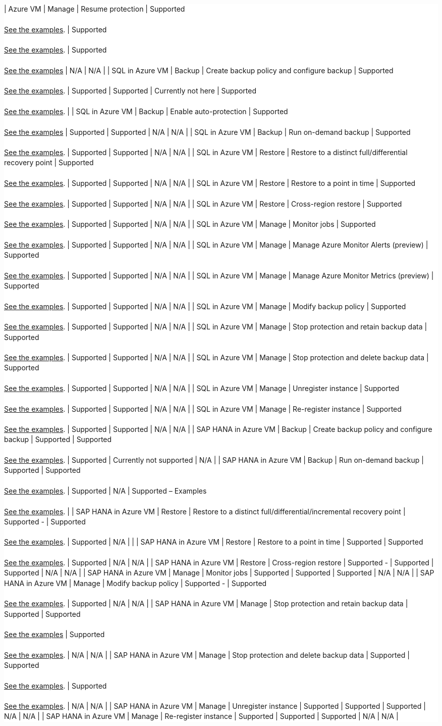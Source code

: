 | Azure VM | Manage | Resume protection | Supported   <br><br> [See the examples](/azure/backup/backup-azure-vms-automation#resume-backup).    | Supported    <br><br> [See the examples](/cli/azure/backup/protection?view=azure-cli-latest#az_backup_protection_resume&preserve-view=true). | Supported    <br><br> [See the examples](/azure/backup/backup-azure-arm-userestapi-backupazurevms#undo-the-deletion) | N/A | N/A |
| SQL in Azure VM | Backup | Create backup policy and configure backup | Supported    <br><br> [See the examples](/azure/backup/backup-azure-sql-automation#configure-a-backup-policy). | Supported | Supported | Currently not here | Supported    <br><br> [See the examples](/azure/backup/backup-rm-template-samples). |
| SQL in Azure VM | Backup | Enable auto-protection | Supported    <br><br> [See the examples](/azure/backup/backup-azure-sql-automation#enable-autoprotection) | Supported | Supported | N/A | N/A |
| SQL in Azure VM | Backup | Run on-demand backup | Supported    <br><br> [See the examples](/azure/backup/backup-azure-sql-automation#on-demand-backup). | Supported | Supported | N/A | N/A |
| SQL in Azure VM | Restore | Restore to a distinct full/differential recovery point | Supported    <br><br> [See the examples](/azure/backup/backup-azure-sql-automation#original-restore-with-distinct-recovery-point). | Supported | Supported | N/A | N/A |
| SQL in Azure VM | Restore | Restore to a point in time | Supported    <br><br> [See the examples](/azure/backup/backup-azure-sql-automation#original-restore-with-log-point-in-time). | Supported | Supported | N/A | N/A |
| SQL in Azure VM | Restore | Cross-region restore | Supported    <br><br> [See the examples](/azure/backup/backup-azure-sql-automation#alternate-workload-restore-to-a-vault-in-secondary-region). | Supported | Supported | N/A | N/A |
| SQL in Azure VM | Manage | Monitor jobs | Supported    <br><br> [See the examples](/azure/backup/backup-azure-sql-automation#track-azure-backup-jobs). | Supported | Supported | N/A | N/A |
| SQL in Azure VM | Manage | Manage Azure Monitor Alerts (preview) | Supported    <br><br> [See the examples](/azure/azure-monitor/powershell-samples). | Supported | Supported | N/A | N/A |
| SQL in Azure VM | Manage | Manage Azure Monitor Metrics (preview) | Supported    <br><br> [See the examples](/azure/azure-monitor/powershell-samples). | Supported | Supported | N/A | N/A |
| SQL in Azure VM | Manage | Modify backup policy | Supported    <br><br> [See the examples](/azure/backup/backup-azure-sql-automation#change-policy-for-backup-items). | Supported | Supported | N/A | N/A |
| SQL in Azure VM | Manage | Stop protection and retain backup data | Supported    <br><br> [See the examples](/azure/backup/backup-azure-sql-automation#retain-data). | Supported | Supported | N/A | N/A |
| SQL in Azure VM | Manage | Stop protection and delete backup data | Supported    <br><br> [See the examples](/azure/backup/backup-azure-sql-automation#delete-backup-data). | Supported | Supported | N/A | N/A |
| SQL in Azure VM | Manage | Unregister instance | Supported    <br><br> [See the examples](/azure/backup/backup-azure-sql-automation#unregister-sql-vm). | Supported | Supported | N/A | N/A |
| SQL in Azure VM | Manage | Re-register instance | Supported    <br><br> [See the examples](/azure/backup/backup-azure-sql-automation#re-register-sql-vms). | Supported | Supported | N/A | N/A |
| SAP HANA in Azure VM | Backup | Create backup policy and configure backup | Supported | Supported    <br><br> [See the examples](/azure/backup/tutorial-sap-hana-backup-cli#register-and-protect-the-sap-hana-instance). | Supported | Currently not supported | N/A |
| SAP HANA in Azure VM | Backup | Run on-demand backup | Supported | Supported    <br><br> [See the examples](/azure/backup/tutorial-sap-hana-backup-cli#trigger-an-on-demand-backup). | Supported | N/A | Supported – Examples   <br><br> [See the examples](/azure/backup/backup-rm-template-samples). |
| SAP HANA in Azure VM | Restore | Restore to a distinct full/differential/incremental recovery point | Supported - | Supported    <br><br> [See the examples](/azure/backup/tutorial-sap-hana-restore-cli#restore-a-database). | Supported | N/A |    |
| SAP HANA in Azure VM | Restore | Restore to a point in time | Supported  | Supported    <br><br> [See the examples](/azure/backup/tutorial-sap-hana-restore-cli#restore-a-database). | Supported | N/A | N/A |
| SAP HANA in Azure VM | Restore | Cross-region restore | Supported - | Supported | Supported | N/A | N/A |
| SAP HANA in Azure VM | Manage | Monitor jobs | Supported  | Supported | Supported | N/A | N/A |
| SAP HANA in Azure VM | Manage | Modify backup policy | Supported - | Supported    <br><br> [See the examples](/azure/backup/tutorial-sap-hana-manage-cli#change-policy). | Supported | N/A | N/A |
| SAP HANA in Azure VM | Manage | Stop protection and retain backup data | Supported  | Supported    <br><br> [See the examples](/azure/backup/tutorial-sap-hana-manage-cli#stop-protection-with-retain-data) | Supported    <br><br> [See the examples](/azure/backup/backup-azure-arm-userestapi-createorupdatepolicy). | N/A | N/A |
| SAP HANA in Azure VM | Manage | Stop protection and delete backup data | Supported  | Supported    <br><br> [See the examples](/azure/backup/tutorial-sap-hana-manage-cli#stop-protection-without-retain-data). | Supported    <br><br> [See the examples](/rest/api/backup/protected-items/delete). | N/A | N/A |
| SAP HANA in Azure VM | Manage | Unregister instance | Supported  | Supported | Supported | N/A | N/A |
| SAP HANA in Azure VM | Manage | Re-register instance | Supported  | Supported | Supported | N/A | N/A |